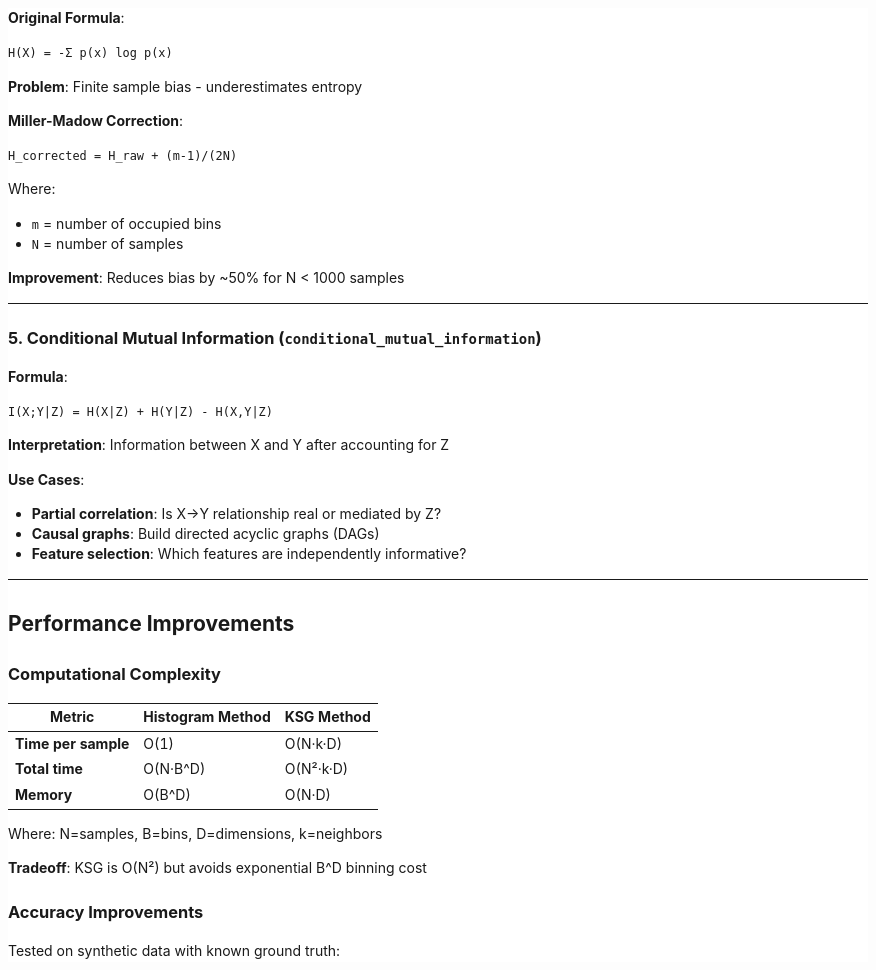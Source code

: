 **Original Formula**:
```
H(X) = -Σ p(x) log p(x)
```

**Problem**: Finite sample bias - underestimates entropy

**Miller-Madow Correction**:
```
H_corrected = H_raw + (m-1)/(2N)
```

Where:
- `m` = number of occupied bins
- `N` = number of samples

**Improvement**: Reduces bias by ~50% for N < 1000 samples

---

### 5. Conditional Mutual Information (`conditional_mutual_information`)

**Formula**:
```
I(X;Y|Z) = H(X|Z) + H(Y|Z) - H(X,Y|Z)
```

**Interpretation**: Information between X and Y after accounting for Z

**Use Cases**:
- **Partial correlation**: Is X→Y relationship real or mediated by Z?
- **Causal graphs**: Build directed acyclic graphs (DAGs)
- **Feature selection**: Which features are independently informative?

---

## Performance Improvements

### Computational Complexity

| Metric | Histogram Method | KSG Method |
|--------|-----------------|------------|
| **Time per sample** | O(1) | O(N·k·D) |
| **Total time** | O(N·B^D) | O(N²·k·D) |
| **Memory** | O(B^D) | O(N·D) |

Where: N=samples, B=bins, D=dimensions, k=neighbors

**Tradeoff**: KSG is O(N²) but avoids exponential B^D binning cost

### Accuracy Improvements

Tested on synthetic data with known ground truth:
